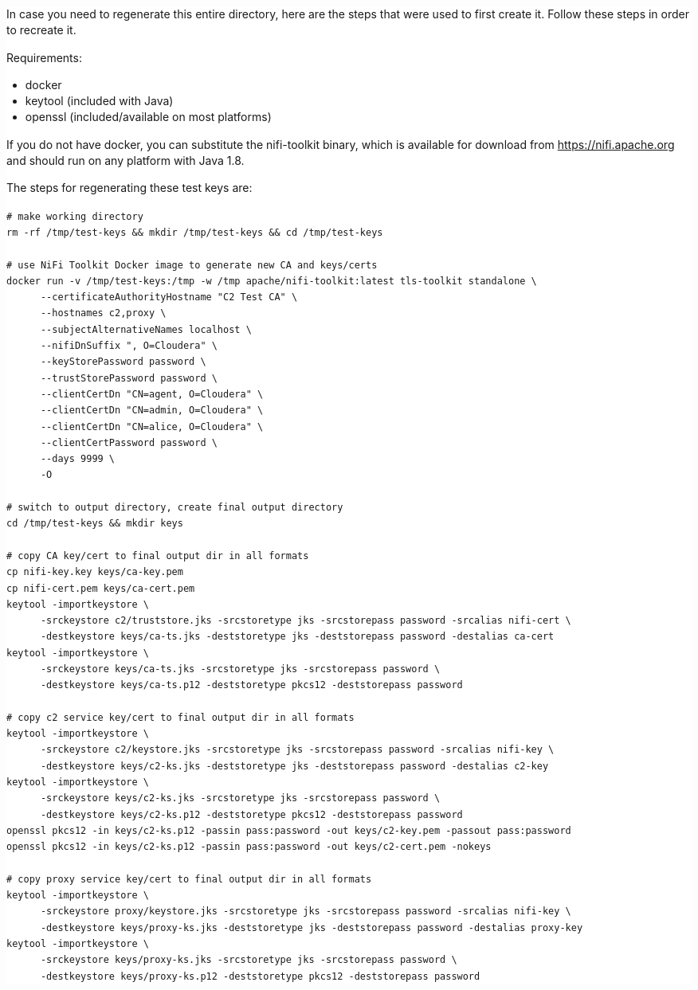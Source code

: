 In case you need to regenerate this entire directory, here are the steps that were used to first create it. 
Follow these steps in order to recreate it.

Requirements:

- docker
- keytool (included with Java)
- openssl (included/available on most platforms)

If you do not have docker, you can substitute the nifi-toolkit binary, which is available for download from https://nifi.apache.org and should run on any platform with Java 1.8. 

The steps for regenerating these test keys are:

```
# make working directory
rm -rf /tmp/test-keys && mkdir /tmp/test-keys && cd /tmp/test-keys

# use NiFi Toolkit Docker image to generate new CA and keys/certs
docker run -v /tmp/test-keys:/tmp -w /tmp apache/nifi-toolkit:latest tls-toolkit standalone \
      --certificateAuthorityHostname "C2 Test CA" \
      --hostnames c2,proxy \
      --subjectAlternativeNames localhost \
      --nifiDnSuffix ", O=Cloudera" \
      --keyStorePassword password \
      --trustStorePassword password \
      --clientCertDn "CN=agent, O=Cloudera" \
      --clientCertDn "CN=admin, O=Cloudera" \
      --clientCertDn "CN=alice, O=Cloudera" \
      --clientCertPassword password \
      --days 9999 \
      -O

# switch to output directory, create final output directory
cd /tmp/test-keys && mkdir keys

# copy CA key/cert to final output dir in all formats
cp nifi-key.key keys/ca-key.pem
cp nifi-cert.pem keys/ca-cert.pem
keytool -importkeystore \
      -srckeystore c2/truststore.jks -srcstoretype jks -srcstorepass password -srcalias nifi-cert \
      -destkeystore keys/ca-ts.jks -deststoretype jks -deststorepass password -destalias ca-cert
keytool -importkeystore \
      -srckeystore keys/ca-ts.jks -srcstoretype jks -srcstorepass password \
      -destkeystore keys/ca-ts.p12 -deststoretype pkcs12 -deststorepass password

# copy c2 service key/cert to final output dir in all formats
keytool -importkeystore \
      -srckeystore c2/keystore.jks -srcstoretype jks -srcstorepass password -srcalias nifi-key \
      -destkeystore keys/c2-ks.jks -deststoretype jks -deststorepass password -destalias c2-key
keytool -importkeystore \
      -srckeystore keys/c2-ks.jks -srcstoretype jks -srcstorepass password \
      -destkeystore keys/c2-ks.p12 -deststoretype pkcs12 -deststorepass password
openssl pkcs12 -in keys/c2-ks.p12 -passin pass:password -out keys/c2-key.pem -passout pass:password
openssl pkcs12 -in keys/c2-ks.p12 -passin pass:password -out keys/c2-cert.pem -nokeys

# copy proxy service key/cert to final output dir in all formats
keytool -importkeystore \
      -srckeystore proxy/keystore.jks -srcstoretype jks -srcstorepass password -srcalias nifi-key \
      -destkeystore keys/proxy-ks.jks -deststoretype jks -deststorepass password -destalias proxy-key
keytool -importkeystore \
      -srckeystore keys/proxy-ks.jks -srcstoretype jks -srcstorepass password \
      -destkeystore keys/proxy-ks.p12 -deststoretype pkcs12 -deststorepass password
```